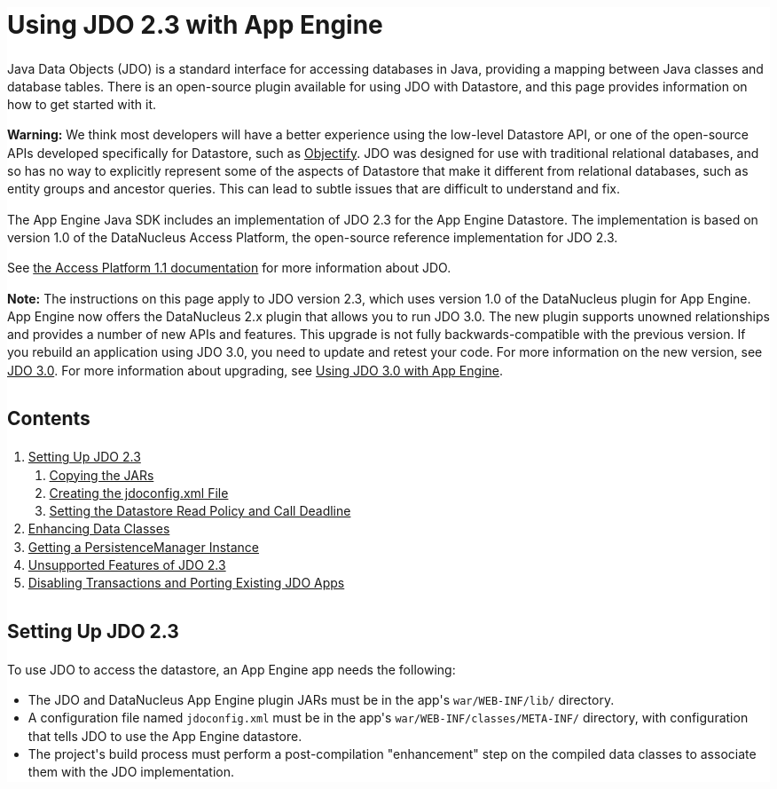 # Using JDO 2.3 with App Engine

  

Java Data Objects (JDO) is a standard interface for accessing databases in Java, providing a mapping between Java classes and database tables. There is an open-source plugin available for using JDO with Datastore, and this page provides information on how to get started with it.

**Warning:** We think most developers will have a better experience using the low-level Datastore API, or one of the open-source APIs developed specifically for Datastore, such as [Objectify](https://web.archive.org/web/20160424230348/https://github.com/objectify/objectify). JDO was designed for use with traditional relational databases, and so has no way to explicitly represent some of the aspects of Datastore that make it different from relational databases, such as entity groups and ancestor queries. This can lead to subtle issues that are difficult to understand and fix.

The App Engine Java SDK includes an implementation of JDO 2.3 for the App Engine Datastore. The implementation is based on version 1.0 of the DataNucleus Access Platform, the open-source reference implementation for JDO 2.3.

See [the Access Platform 1.1 documentation](https://web.archive.org/web/20160424230348/http://www.datanucleus.org/products/accessplatform_1_1.html) for more information about JDO.

**Note:** The instructions on this page apply to JDO version 2.3, which uses version 1.0 of the DataNucleus plugin for App Engine. App Engine now offers the DataNucleus 2.x plugin that allows you to run JDO 3.0. The new plugin supports unowned relationships and provides a number of new APIs and features. This upgrade is not fully backwards-compatible with the previous version. If you rebuild an application using JDO 3.0, you need to update and retest your code. For more information on the new version, see [JDO 3.0](https://web.archive.org/web/20160424230348/http://www.datanucleus.org/products/accessplatform_2_2/guides/jdo/jdo_3.html). For more information about upgrading, see [Using JDO 3.0 with App Engine](https://web.archive.org/web/20160424230348/https://cloud.google.com/appengine/docs/java/datastore/jdo/overview-dn2.html).

## Contents

1.  [Setting Up JDO 2.3](#Setting_Up_JDO_2_3)
    1.  [Copying the JARs](#Copying_the_JARs)
    2.  [Creating the jdoconfig.xml File](#Creating_the_jdoconfig_xml_File)
    3.  [Setting the Datastore Read Policy and Call Deadline](#Setting_the_Datastore_Read_Policy_and_Call_Deadline)
2.  [Enhancing Data Classes](#Enhancing_Data_Classes)
3.  [Getting a PersistenceManager Instance](#Getting_a_PersistenceManager_Instance)
4.  [Unsupported Features of JDO 2.3](#Unsupported_Features_of_JDO_2_3)
5.  [Disabling Transactions and Porting Existing JDO Apps](#Disabling_Transactions_and_Porting_Existing_JDO_Apps)

## Setting Up JDO 2.3

To use JDO to access the datastore, an App Engine app needs the following:

-   The JDO and DataNucleus App Engine plugin JARs must be in the app's `war/WEB-INF/lib/` directory.
-   A configuration file named `jdoconfig.xml` must be in the app's `war/WEB-INF/classes/META-INF/` directory, with configuration that tells JDO to use the App Engine datastore.
-   The project's build process must perform a post-compilation "enhancement" step on the compiled data classes to associate them with the JDO implementation.

